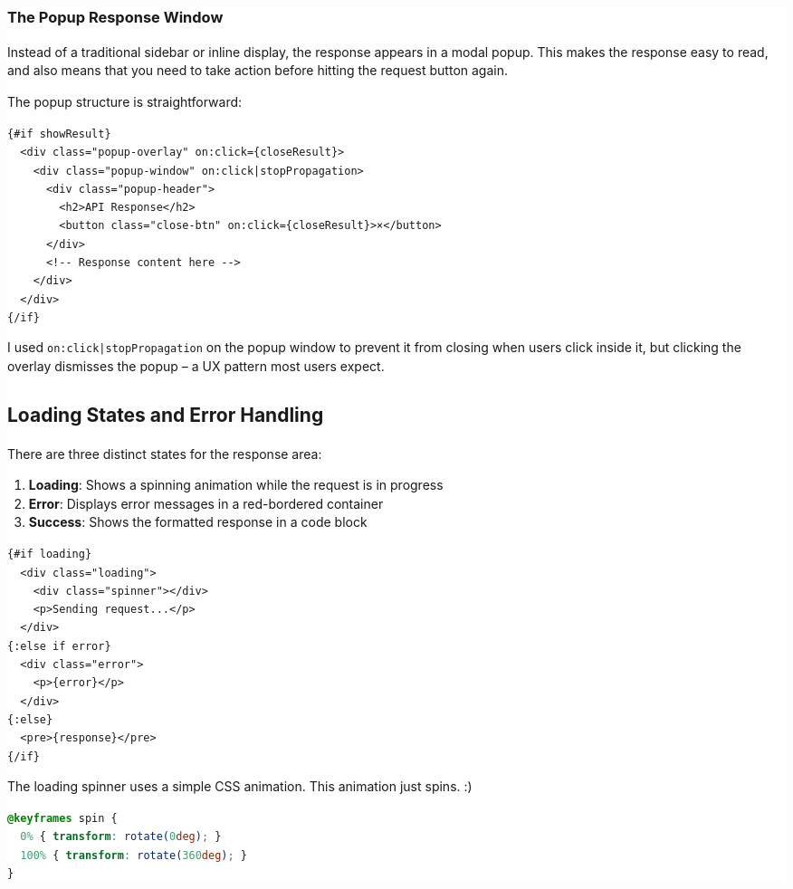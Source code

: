 ### The Popup Response Window

Instead of a traditional sidebar or inline display, the response appears in a modal popup. This makes the response easy to read, and also means that you need to take action before hitting the request button again.

The popup structure is straightforward:

```svelte
{#if showResult}
  <div class="popup-overlay" on:click={closeResult}>
    <div class="popup-window" on:click|stopPropagation>
      <div class="popup-header">
        <h2>API Response</h2>
        <button class="close-btn" on:click={closeResult}>×</button>
      </div>
      <!-- Response content here -->
    </div>
  </div>
{/if}
```

I used `on:click|stopPropagation` on the popup window to prevent it from closing when users click inside it, but clicking the overlay dismisses the popup – a UX pattern most users expect.

## Loading States and Error Handling

There are three distinct states for the response area:

1. **Loading**: Shows a spinning animation while the request is in progress
2. **Error**: Displays error messages in a red-bordered container
3. **Success**: Shows the formatted response in a code block

```svelte
{#if loading}
  <div class="loading">
    <div class="spinner"></div>
    <p>Sending request...</p>
  </div>
{:else if error}
  <div class="error">
    <p>{error}</p>
  </div>
{:else}
  <pre>{response}</pre>
{/if}
```

The loading spinner uses a simple CSS animation. This animation just spins. :)

```css
@keyframes spin {
  0% { transform: rotate(0deg); }
  100% { transform: rotate(360deg); }
}
```
